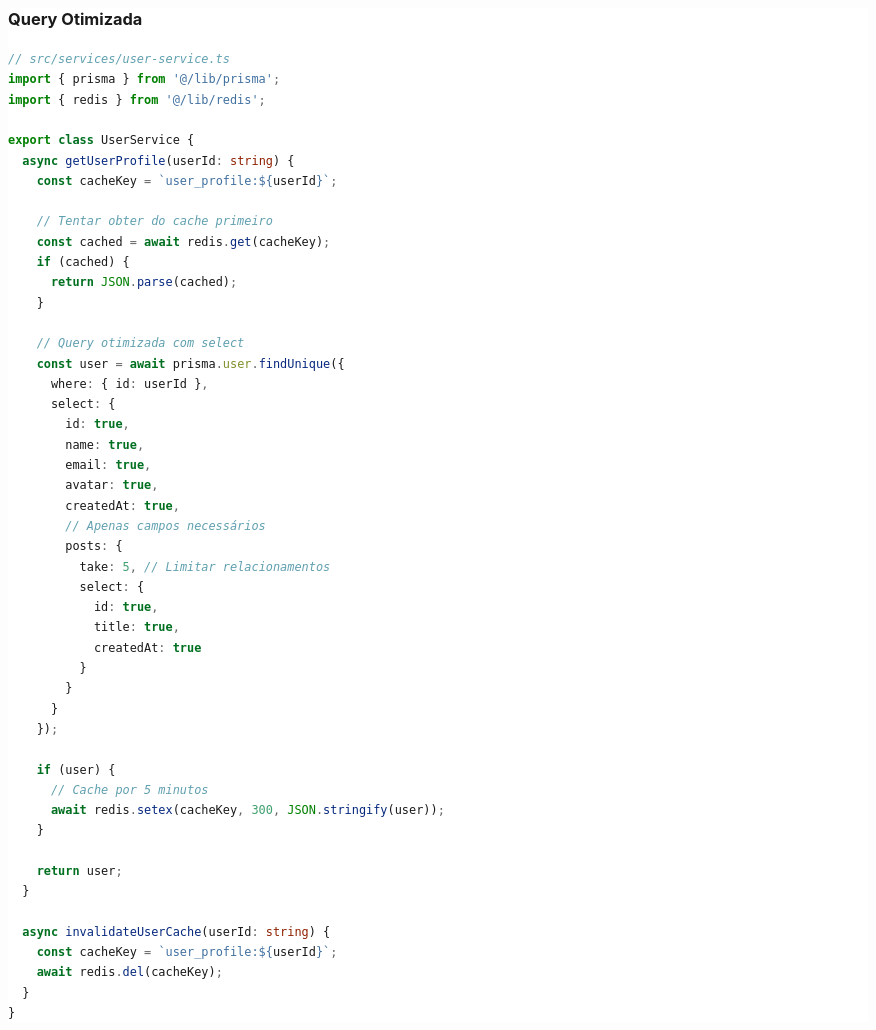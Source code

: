 ### Query Otimizada
```typescript
// src/services/user-service.ts
import { prisma } from '@/lib/prisma';
import { redis } from '@/lib/redis';

export class UserService {
  async getUserProfile(userId: string) {
    const cacheKey = `user_profile:${userId}`;
    
    // Tentar obter do cache primeiro
    const cached = await redis.get(cacheKey);
    if (cached) {
      return JSON.parse(cached);
    }
    
    // Query otimizada com select
    const user = await prisma.user.findUnique({
      where: { id: userId },
      select: {
        id: true,
        name: true,
        email: true,
        avatar: true,
        createdAt: true,
        // Apenas campos necessários
        posts: {
          take: 5, // Limitar relacionamentos
          select: {
            id: true,
            title: true,
            createdAt: true
          }
        }
      }
    });
    
    if (user) {
      // Cache por 5 minutos
      await redis.setex(cacheKey, 300, JSON.stringify(user));
    }
    
    return user;
  }
  
  async invalidateUserCache(userId: string) {
    const cacheKey = `user_profile:${userId}`;
    await redis.del(cacheKey);
  }
}
```
